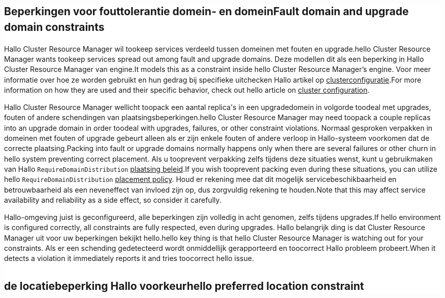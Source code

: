 ## <a name="fault-domain-and-upgrade-domain-constraints"></a><span data-ttu-id="80790-207">Beperkingen voor fouttolerantie domein- en domein</span><span class="sxs-lookup"><span data-stu-id="80790-207">Fault domain and upgrade domain constraints</span></span>
<span data-ttu-id="80790-208">Hallo Cluster Resource Manager wil tookeep services verdeeld tussen domeinen met fouten en upgrade.</span><span class="sxs-lookup"><span data-stu-id="80790-208">hello Cluster Resource Manager wants tookeep services spread out among fault and upgrade domains.</span></span> <span data-ttu-id="80790-209">Deze modellen dit als een beperking in Hallo Cluster Resource Manager van engine.</span><span class="sxs-lookup"><span data-stu-id="80790-209">It models this as a constraint inside hello Cluster Resource Manager’s engine.</span></span> <span data-ttu-id="80790-210">Voor meer informatie over hoe ze worden gebruikt en hun gedrag bij specifieke uitchecken Hallo artikel op [clusterconfiguratie](service-fabric-cluster-resource-manager-cluster-description.md#fault-and-upgrade-domain-constraints-and-resulting-behavior).</span><span class="sxs-lookup"><span data-stu-id="80790-210">For more information on how they are used and their specific behavior, check out hello article on [cluster configuration](service-fabric-cluster-resource-manager-cluster-description.md#fault-and-upgrade-domain-constraints-and-resulting-behavior).</span></span>

<span data-ttu-id="80790-211">Hallo Cluster Resource Manager wellicht toopack een aantal replica's in een upgradedomein in volgorde toodeal met upgrades, fouten of andere schendingen van plaatsingsbeperkingen.</span><span class="sxs-lookup"><span data-stu-id="80790-211">hello Cluster Resource Manager may need toopack a couple replicas into an upgrade domain in order toodeal with upgrades, failures, or other constraint violations.</span></span> <span data-ttu-id="80790-212">Normaal gesproken verpakken in domeinen met fouten of upgrade gebeurt alleen als er zijn enkele fouten of andere verloop in Hallo-systeem voorkomen dat de correcte plaatsing.</span><span class="sxs-lookup"><span data-stu-id="80790-212">Packing into fault or upgrade domains normally happens only when there are several failures or other churn in hello system preventing correct placement.</span></span> <span data-ttu-id="80790-213">Als u tooprevent verpakking zelfs tijdens deze situaties wenst, kunt u gebruikmaken van Hallo `RequireDomainDistribution` [plaatsing beleid](service-fabric-cluster-resource-manager-advanced-placement-rules-placement-policies.md#requiring-replica-distribution-and-disallowing-packing).</span><span class="sxs-lookup"><span data-stu-id="80790-213">If you wish tooprevent packing even during these situations, you can utilize hello `RequireDomainDistribution` [placement policy](service-fabric-cluster-resource-manager-advanced-placement-rules-placement-policies.md#requiring-replica-distribution-and-disallowing-packing).</span></span> <span data-ttu-id="80790-214">Houd er rekening mee dat dit mogelijk servicebeschikbaarheid en betrouwbaarheid als een neveneffect van invloed zijn op, dus zorgvuldig rekening te houden.</span><span class="sxs-lookup"><span data-stu-id="80790-214">Note that this may affect service availability and reliability as a side effect, so consider it carefully.</span></span>

<span data-ttu-id="80790-215">Hallo-omgeving juist is geconfigureerd, alle beperkingen zijn volledig in acht genomen, zelfs tijdens upgrades.</span><span class="sxs-lookup"><span data-stu-id="80790-215">If hello environment is configured correctly, all constraints are fully respected, even during upgrades.</span></span> <span data-ttu-id="80790-216">Hallo belangrijk ding is dat Cluster Resource Manager uit voor uw beperkingen bekijkt hello.</span><span class="sxs-lookup"><span data-stu-id="80790-216">hello key thing is that hello Cluster Resource Manager is watching out for your constraints.</span></span> <span data-ttu-id="80790-217">Als er een schending gedetecteerd wordt onmiddellijk gerapporteerd en toocorrect Hallo probleem probeert.</span><span class="sxs-lookup"><span data-stu-id="80790-217">When it detects a violation it immediately reports it and tries toocorrect hello issue.</span></span>

## <a name="hello-preferred-location-constraint"></a><span data-ttu-id="80790-218">de locatiebeperking Hallo voorkeur</span><span class="sxs-lookup"><span data-stu-id="80790-218">hello preferred location constraint</span></span>